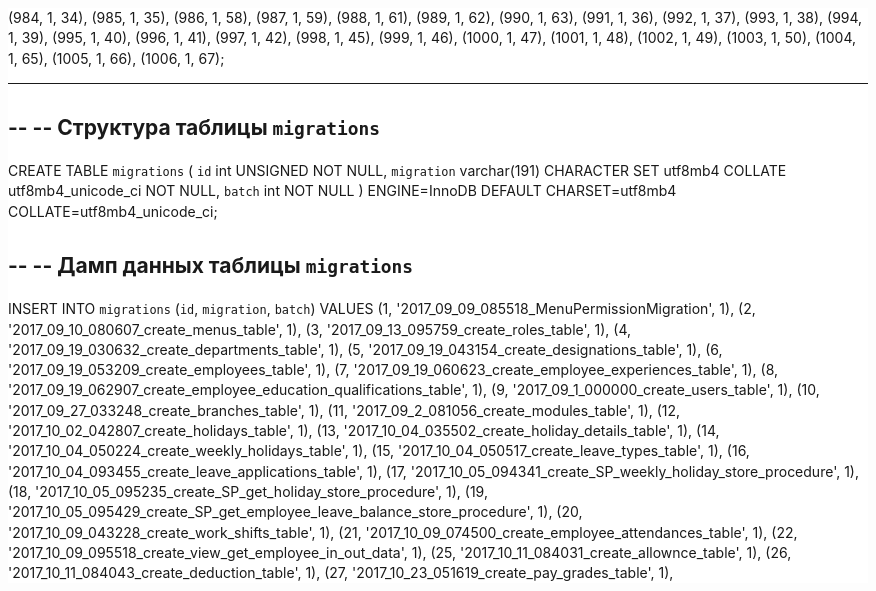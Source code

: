 (984, 1, 34),
(985, 1, 35),
(986, 1, 58),
(987, 1, 59),
(988, 1, 61),
(989, 1, 62),
(990, 1, 63),
(991, 1, 36),
(992, 1, 37),
(993, 1, 38),
(994, 1, 39),
(995, 1, 40),
(996, 1, 41),
(997, 1, 42),
(998, 1, 45),
(999, 1, 46),
(1000, 1, 47),
(1001, 1, 48),
(1002, 1, 49),
(1003, 1, 50),
(1004, 1, 65),
(1005, 1, 66),
(1006, 1, 67);

-- --------------------------------------------------------

--
-- Структура таблицы `migrations`
--

CREATE TABLE `migrations` (
  `id` int UNSIGNED NOT NULL,
  `migration` varchar(191) CHARACTER SET utf8mb4 COLLATE utf8mb4_unicode_ci NOT NULL,
  `batch` int NOT NULL
) ENGINE=InnoDB DEFAULT CHARSET=utf8mb4 COLLATE=utf8mb4_unicode_ci;

--
-- Дамп данных таблицы `migrations`
--

INSERT INTO `migrations` (`id`, `migration`, `batch`) VALUES
(1, '2017_09_09_085518_MenuPermissionMigration', 1),
(2, '2017_09_10_080607_create_menus_table', 1),
(3, '2017_09_13_095759_create_roles_table', 1),
(4, '2017_09_19_030632_create_departments_table', 1),
(5, '2017_09_19_043154_create_designations_table', 1),
(6, '2017_09_19_053209_create_employees_table', 1),
(7, '2017_09_19_060623_create_employee_experiences_table', 1),
(8, '2017_09_19_062907_create_employee_education_qualifications_table', 1),
(9, '2017_09_1_000000_create_users_table', 1),
(10, '2017_09_27_033248_create_branches_table', 1),
(11, '2017_09_2_081056_create_modules_table', 1),
(12, '2017_10_02_042807_create_holidays_table', 1),
(13, '2017_10_04_035502_create_holiday_details_table', 1),
(14, '2017_10_04_050224_create_weekly_holidays_table', 1),
(15, '2017_10_04_050517_create_leave_types_table', 1),
(16, '2017_10_04_093455_create_leave_applications_table', 1),
(17, '2017_10_05_094341_create_SP_weekly_holiday_store_procedure', 1),
(18, '2017_10_05_095235_create_SP_get_holiday_store_procedure', 1),
(19, '2017_10_05_095429_create_SP_get_employee_leave_balance_store_procedure', 1),
(20, '2017_10_09_043228_create_work_shifts_table', 1),
(21, '2017_10_09_074500_create_employee_attendances_table', 1),
(22, '2017_10_09_095518_create_view_get_employee_in_out_data', 1),
(25, '2017_10_11_084031_create_allownce_table', 1),
(26, '2017_10_11_084043_create_deduction_table', 1),
(27, '2017_10_23_051619_create_pay_grades_table', 1),